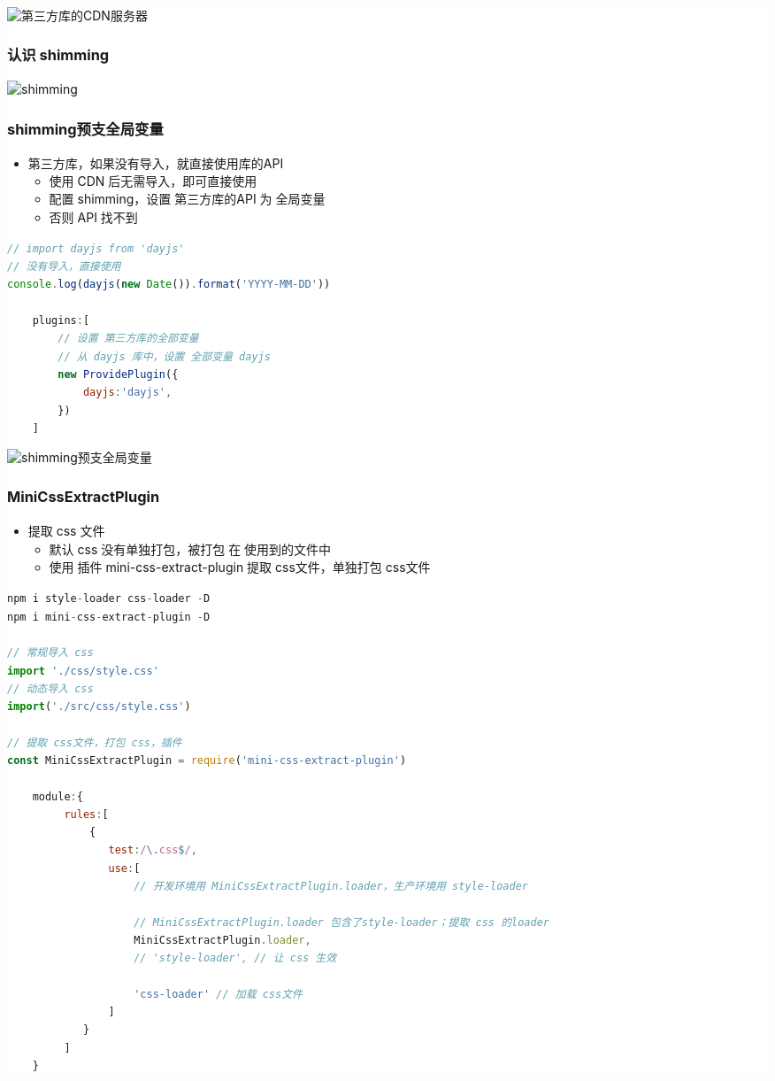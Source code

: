 ![第三方库的CDN服务器](E:\AB--电脑备份\现在\StudyCode\img_webpack\第三方库的CDN服务器.png)

### 认识 shimming

![shimming](E:\AB--电脑备份\现在\StudyCode\img_webpack\shimming.png)

### shimming预支全局变量

- 第三方库，如果没有导入，就直接使用库的API
  - 使用 CDN 后无需导入，即可直接使用
  - 配置 shimming，设置 第三方库的API 为 全局变量
  - 否则 API 找不到

```js
// import dayjs from 'dayjs'
// 没有导入，直接使用 
console.log(dayjs(new Date()).format('YYYY-MM-DD'))

    plugins:[
        // 设置 第三方库的全部变量
        // 从 dayjs 库中，设置 全部变量 dayjs 
        new ProvidePlugin({
            dayjs:'dayjs',
        })
    ]
```

![shimming预支全局变量](E:\AB--电脑备份\现在\StudyCode\img_webpack\shimming预支全局变量.png)

### MiniCssExtractPlugin

- 提取 css 文件
  - 默认 css 没有单独打包，被打包 在 使用到的文件中
  - 使用 插件 mini-css-extract-plugin 提取 css文件，单独打包 css文件

```js
npm i style-loader css-loader -D
npm i mini-css-extract-plugin -D

// 常规导入 css
import './css/style.css'
// 动态导入 css
import('./src/css/style.css')

// 提取 css文件，打包 css，插件
const MiniCssExtractPlugin = require('mini-css-extract-plugin')

    module:{
         rules:[
             {
                test:/\.css$/,
                use:[
                    // 开发环境用 MiniCssExtractPlugin.loader，生产环境用 style-loader

                    // MiniCssExtractPlugin.loader 包含了style-loader；提取 css 的loader
                    MiniCssExtractPlugin.loader,
                    // 'style-loader', // 让 css 生效

                    'css-loader' // 加载 css文件
                ]
            }
         ]
    }

```